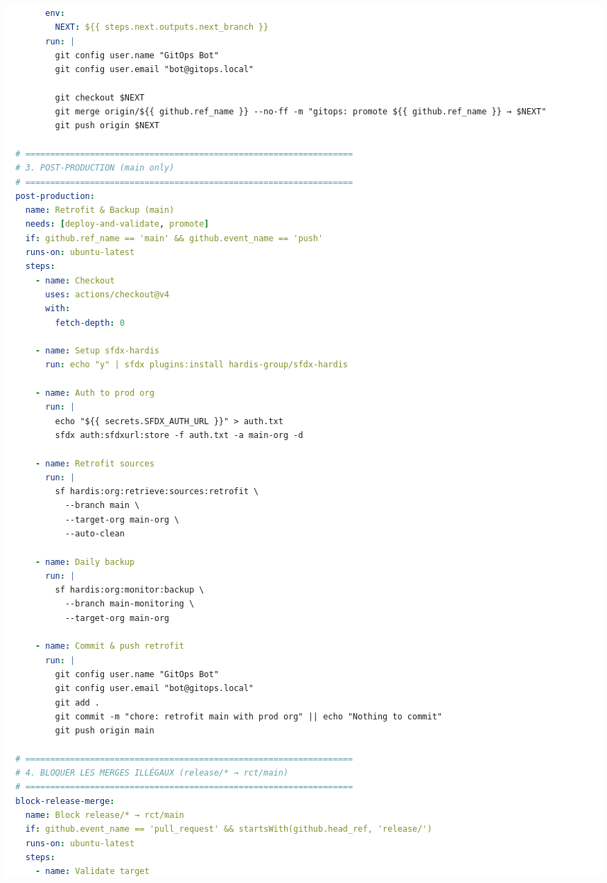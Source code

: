 ```yaml
        env:
          NEXT: ${{ steps.next.outputs.next_branch }}
        run: |
          git config user.name "GitOps Bot"
          git config user.email "bot@gitops.local"
          
          git checkout $NEXT
          git merge origin/${{ github.ref_name }} --no-ff -m "gitops: promote ${{ github.ref_name }} → $NEXT"
          git push origin $NEXT

  # ==================================================================
  # 3. POST-PRODUCTION (main only)
  # ==================================================================
  post-production:
    name: Retrofit & Backup (main)
    needs: [deploy-and-validate, promote]
    if: github.ref_name == 'main' && github.event_name == 'push'
    runs-on: ubuntu-latest
    steps:
      - name: Checkout
        uses: actions/checkout@v4
        with:
          fetch-depth: 0

      - name: Setup sfdx-hardis
        run: echo "y" | sfdx plugins:install hardis-group/sfdx-hardis

      - name: Auth to prod org
        run: |
          echo "${{ secrets.SFDX_AUTH_URL }}" > auth.txt
          sfdx auth:sfdxurl:store -f auth.txt -a main-org -d

      - name: Retrofit sources
        run: |
          sf hardis:org:retrieve:sources:retrofit \
            --branch main \
            --target-org main-org \
            --auto-clean

      - name: Daily backup
        run: |
          sf hardis:org:monitor:backup \
            --branch main-monitoring \
            --target-org main-org

      - name: Commit & push retrofit
        run: |
          git config user.name "GitOps Bot"
          git config user.email "bot@gitops.local"
          git add .
          git commit -m "chore: retrofit main with prod org" || echo "Nothing to commit"
          git push origin main

  # ==================================================================
  # 4. BLOQUER LES MERGES ILLÉGAUX (release/* → rct/main)
  # ==================================================================
  block-release-merge:
    name: Block release/* → rct/main
    if: github.event_name == 'pull_request' && startsWith(github.head_ref, 'release/')
    runs-on: ubuntu-latest
    steps:
      - name: Validate target
```